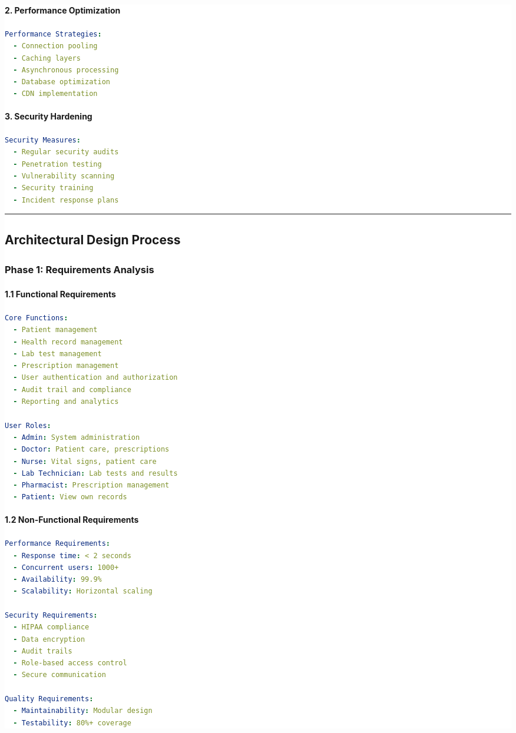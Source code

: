 #### 2. **Performance Optimization**
```yaml
Performance Strategies:
  - Connection pooling
  - Caching layers
  - Asynchronous processing
  - Database optimization
  - CDN implementation
```

#### 3. **Security Hardening**
```yaml
Security Measures:
  - Regular security audits
  - Penetration testing
  - Vulnerability scanning
  - Security training
  - Incident response plans
```

---

## Architectural Design Process

### Phase 1: Requirements Analysis

#### 1.1 Functional Requirements
```yaml
Core Functions:
  - Patient management
  - Health record management
  - Lab test management
  - Prescription management
  - User authentication and authorization
  - Audit trail and compliance
  - Reporting and analytics

User Roles:
  - Admin: System administration
  - Doctor: Patient care, prescriptions
  - Nurse: Vital signs, patient care
  - Lab Technician: Lab tests and results
  - Pharmacist: Prescription management
  - Patient: View own records
```

#### 1.2 Non-Functional Requirements
```yaml
Performance Requirements:
  - Response time: < 2 seconds
  - Concurrent users: 1000+
  - Availability: 99.9%
  - Scalability: Horizontal scaling

Security Requirements:
  - HIPAA compliance
  - Data encryption
  - Audit trails
  - Role-based access control
  - Secure communication

Quality Requirements:
  - Maintainability: Modular design
  - Testability: 80%+ coverage
```